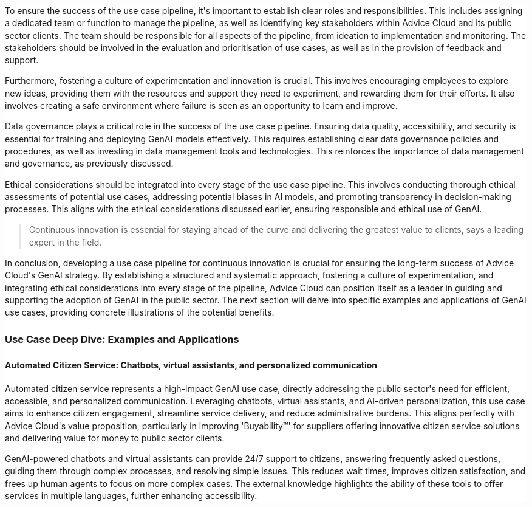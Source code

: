 To ensure the success of the use case pipeline, it's important to establish clear roles and responsibilities. This includes assigning a dedicated team or function to manage the pipeline, as well as identifying key stakeholders within Advice Cloud and its public sector clients. The team should be responsible for all aspects of the pipeline, from ideation to implementation and monitoring. The stakeholders should be involved in the evaluation and prioritisation of use cases, as well as in the provision of feedback and support.

Furthermore, fostering a culture of experimentation and innovation is crucial. This involves encouraging employees to explore new ideas, providing them with the resources and support they need to experiment, and rewarding them for their efforts. It also involves creating a safe environment where failure is seen as an opportunity to learn and improve.

Data governance plays a critical role in the success of the use case pipeline. Ensuring data quality, accessibility, and security is essential for training and deploying GenAI models effectively. This requires establishing clear data governance policies and procedures, as well as investing in data management tools and technologies. This reinforces the importance of data management and governance, as previously discussed.

Ethical considerations should be integrated into every stage of the use case pipeline. This involves conducting thorough ethical assessments of potential use cases, addressing potential biases in AI models, and promoting transparency in decision-making processes. This aligns with the ethical considerations discussed earlier, ensuring responsible and ethical use of GenAI.

> Continuous innovation is essential for staying ahead of the curve and delivering the greatest value to clients, says a leading expert in the field.

In conclusion, developing a use case pipeline for continuous innovation is crucial for ensuring the long-term success of Advice Cloud's GenAI strategy. By establishing a structured and systematic approach, fostering a culture of experimentation, and integrating ethical considerations into every stage of the pipeline, Advice Cloud can position itself as a leader in guiding and supporting the adoption of GenAI in the public sector. The next section will delve into specific examples and applications of GenAI use cases, providing concrete illustrations of the potential benefits.



### <a id="use-case-deep-dive-examples-and-applications"></a>Use Case Deep Dive: Examples and Applications

#### <a id="automated-citizen-service-chatbots-virtual-assistants-and-personalized-communication"></a>Automated Citizen Service: Chatbots, virtual assistants, and personalized communication

Automated citizen service represents a high-impact GenAI use case, directly addressing the public sector's need for efficient, accessible, and personalized communication. Leveraging chatbots, virtual assistants, and AI-driven personalization, this use case aims to enhance citizen engagement, streamline service delivery, and reduce administrative burdens. This aligns perfectly with Advice Cloud's value proposition, particularly in improving 'Buyability™' for suppliers offering innovative citizen service solutions and delivering value for money to public sector clients.

GenAI-powered chatbots and virtual assistants can provide 24/7 support to citizens, answering frequently asked questions, guiding them through complex processes, and resolving simple issues. This reduces wait times, improves citizen satisfaction, and frees up human agents to focus on more complex cases. The external knowledge highlights the ability of these tools to offer services in multiple languages, further enhancing accessibility.
